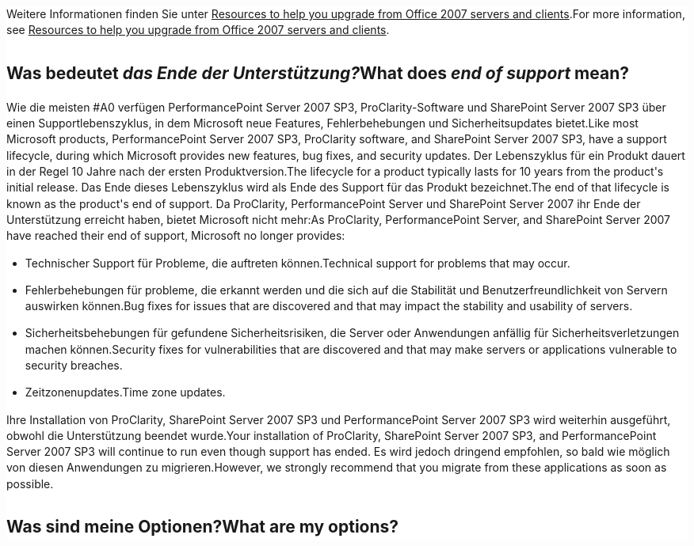 <span data-ttu-id="96ad9-118">Weitere Informationen finden Sie unter [Resources to help you upgrade from Office 2007 servers and clients](upgrade-from-office-2007-servers-and-products.md).</span><span class="sxs-lookup"><span data-stu-id="96ad9-118">For more information, see [Resources to help you upgrade from Office 2007 servers and clients](upgrade-from-office-2007-servers-and-products.md).</span></span>
  
## <a name="what-does-end-of-support-mean"></a><span data-ttu-id="96ad9-119">Was bedeutet *das Ende der Unterstützung?*</span><span class="sxs-lookup"><span data-stu-id="96ad9-119">What does *end of support* mean?</span></span>

<span data-ttu-id="96ad9-120">Wie die meisten #A0 verfügen PerformancePoint Server 2007 SP3, ProClarity-Software und SharePoint Server 2007 SP3 über einen Supportlebenszyklus, in dem Microsoft neue Features, Fehlerbehebungen und Sicherheitsupdates bietet.</span><span class="sxs-lookup"><span data-stu-id="96ad9-120">Like most Microsoft products, PerformancePoint Server 2007 SP3, ProClarity software, and SharePoint Server 2007 SP3, have a support lifecycle, during which Microsoft provides new features, bug fixes, and security updates.</span></span> <span data-ttu-id="96ad9-121">Der Lebenszyklus für ein Produkt dauert in der Regel 10 Jahre nach der ersten Produktversion.</span><span class="sxs-lookup"><span data-stu-id="96ad9-121">The lifecycle for a product typically lasts for 10 years from the product's initial release.</span></span> <span data-ttu-id="96ad9-122">Das Ende dieses Lebenszyklus wird als Ende des Support für das Produkt bezeichnet.</span><span class="sxs-lookup"><span data-stu-id="96ad9-122">The end of that lifecycle is known as the product's end of support.</span></span> <span data-ttu-id="96ad9-123">Da ProClarity, PerformancePoint Server und SharePoint Server 2007 ihr Ende der Unterstützung erreicht haben, bietet Microsoft nicht mehr:</span><span class="sxs-lookup"><span data-stu-id="96ad9-123">As ProClarity, PerformancePoint Server, and SharePoint Server 2007 have reached their end of support, Microsoft no longer provides:</span></span>
  
- <span data-ttu-id="96ad9-124">Technischer Support für Probleme, die auftreten können.</span><span class="sxs-lookup"><span data-stu-id="96ad9-124">Technical support for problems that may occur.</span></span>
    
- <span data-ttu-id="96ad9-125">Fehlerbehebungen für probleme, die erkannt werden und die sich auf die Stabilität und Benutzerfreundlichkeit von Servern auswirken können.</span><span class="sxs-lookup"><span data-stu-id="96ad9-125">Bug fixes for issues that are discovered and that may impact the stability and usability of servers.</span></span>
    
- <span data-ttu-id="96ad9-126">Sicherheitsbehebungen für gefundene Sicherheitsrisiken, die Server oder Anwendungen anfällig für Sicherheitsverletzungen machen können.</span><span class="sxs-lookup"><span data-stu-id="96ad9-126">Security fixes for vulnerabilities that are discovered and that may make servers or applications vulnerable to security breaches.</span></span>
    
- <span data-ttu-id="96ad9-127">Zeitzonenupdates.</span><span class="sxs-lookup"><span data-stu-id="96ad9-127">Time zone updates.</span></span>
    
<span data-ttu-id="96ad9-128">Ihre Installation von ProClarity, SharePoint Server 2007 SP3 und PerformancePoint Server 2007 SP3 wird weiterhin ausgeführt, obwohl die Unterstützung beendet wurde.</span><span class="sxs-lookup"><span data-stu-id="96ad9-128">Your installation of ProClarity, SharePoint Server 2007 SP3, and PerformancePoint Server 2007 SP3 will continue to run even though support has ended.</span></span> <span data-ttu-id="96ad9-129">Es wird jedoch dringend empfohlen, so bald wie möglich von diesen Anwendungen zu migrieren.</span><span class="sxs-lookup"><span data-stu-id="96ad9-129">However, we strongly recommend that you migrate from these applications as soon as possible.</span></span>
  
## <a name="what-are-my-options"></a><span data-ttu-id="96ad9-130">Was sind meine Optionen?</span><span class="sxs-lookup"><span data-stu-id="96ad9-130">What are my options?</span></span>
